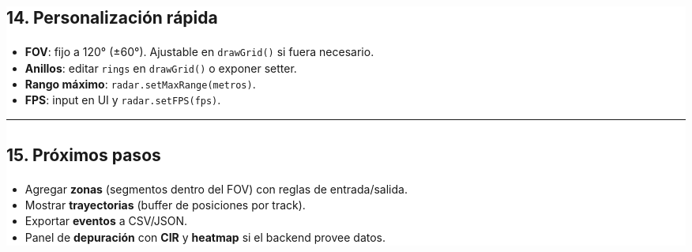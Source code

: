 ## 14. Personalización rápida

- **FOV**: fijo a 120° (±60°). Ajustable en `drawGrid()` si fuera necesario.
- **Anillos**: editar `rings` en `drawGrid()` o exponer setter.
- **Rango máximo**: `radar.setMaxRange(metros)`.
- **FPS**: input en UI y `radar.setFPS(fps)`.

---

## 15. Próximos pasos

- Agregar **zonas** (segmentos dentro del FOV) con reglas de entrada/salida.
- Mostrar **trayectorias** (buffer de posiciones por track).
- Exportar **eventos** a CSV/JSON.
- Panel de **depuración** con **CIR** y **heatmap** si el backend provee datos.
